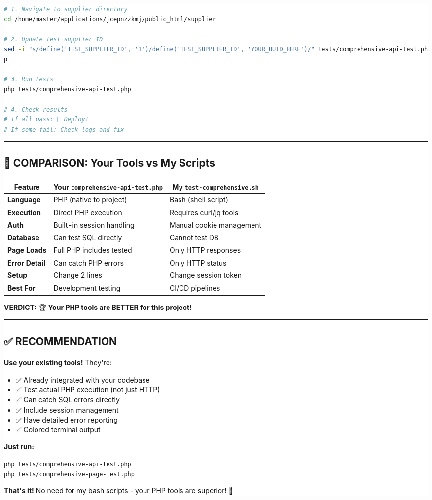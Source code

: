 ```bash
# 1. Navigate to supplier directory
cd /home/master/applications/jcepnzzkmj/public_html/supplier

# 2. Update test supplier ID
sed -i "s/define('TEST_SUPPLIER_ID', '1')/define('TEST_SUPPLIER_ID', 'YOUR_UUID_HERE')/" tests/comprehensive-api-test.php

# 3. Run tests
php tests/comprehensive-api-test.php

# 4. Check results
# If all pass: 🎉 Deploy!
# If some fail: Check logs and fix
```

---

## 📝 COMPARISON: Your Tools vs My Scripts

| Feature | Your `comprehensive-api-test.php` | My `test-comprehensive.sh` |
|---------|----------------------------------|----------------------------|
| **Language** | PHP (native to project) | Bash (shell script) |
| **Execution** | Direct PHP execution | Requires curl/jq tools |
| **Auth** | Built-in session handling | Manual cookie management |
| **Database** | Can test SQL directly | Cannot test DB |
| **Page Loads** | Full PHP includes tested | Only HTTP responses |
| **Error Detail** | Can catch PHP errors | Only HTTP status |
| **Setup** | Change 2 lines | Change session token |
| **Best For** | Development testing | CI/CD pipelines |

**VERDICT:** 🏆 **Your PHP tools are BETTER for this project!**

---

## ✅ RECOMMENDATION

**Use your existing tools!** They're:
- ✅ Already integrated with your codebase
- ✅ Test actual PHP execution (not just HTTP)
- ✅ Can catch SQL errors directly
- ✅ Include session management
- ✅ Have detailed error reporting
- ✅ Colored terminal output

**Just run:**
```bash
php tests/comprehensive-api-test.php
php tests/comprehensive-page-test.php
```

**That's it!** No need for my bash scripts - your PHP tools are superior! 🚀

